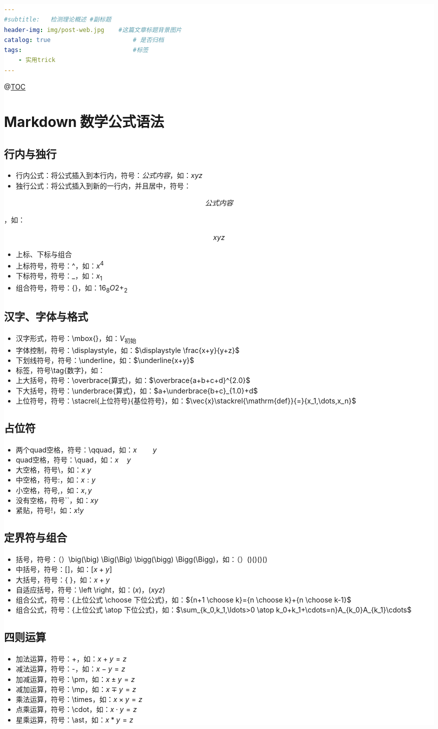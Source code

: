 ```yaml
---
#subtitle:   检测理论概述 #副标题
header-img: img/post-web.jpg    #这篇文章标题背景图片
catalog: true                       # 是否归档
tags:                               #标签
    - 实用trick
---
```


@[TOC](录入数学公式)

# Markdown 数学公式语法
## 行内与独行
* 行内公式：将公式插入到本行内，符号：$公式内容$，如：$xyz$
* 独行公式：将公式插入到新的一行内，并且居中，符号：

$$公式内容$$

，如：

$$xyz$$

* 上标、下标与组合
* 上标符号，符号：^，如：$x^4$
* 下标符号，符号：_，如：$x_1$
* 组合符号，符号：{}，如：${16}_{8}O{2+}_{2}$
## 汉字、字体与格式
* 汉字形式，符号：\mbox{}，如：$V_{\mbox{初始}}$
* 字体控制，符号：\displaystyle，如：$\displaystyle \frac{x+y}{y+z}$
* 下划线符号，符号：\underline，如：$\underline{x+y}$
* 标签，符号\tag{数字}，如：$\tag{11}$
* 上大括号，符号：\overbrace{算式}，如：$\overbrace{a+b+c+d}^{2.0}$
* 下大括号，符号：\underbrace{算式}，如：$a+\underbrace{b+c}_{1.0}+d$
* 上位符号，符号：\stacrel{上位符号}{基位符号}，如：$\vec{x}\stackrel{\mathrm{def}}{=}{x_1,\dots,x_n}$
## 占位符
* 两个quad空格，符号：\qquad，如：$x \qquad y$
* quad空格，符号：\quad，如：$x \quad y$
* 大空格，符号\，如：$x \ y$
* 中空格，符号\:，如：$x : y$
* 小空格，符号\,，如：$x , y$
* 没有空格，符号``，如：$xy$
* 紧贴，符号\!，如：$x ! y$
## 定界符与组合
* 括号，符号：（）\big(\big) \Big(\Big) \bigg(\bigg) \Bigg(\Bigg)，如：$（）\big(\big) \Big(\Big) \bigg(\bigg) \Bigg(\Bigg)$
* 中括号，符号：[]，如：$[x+y]$
* 大括号，符号：\{ \}，如：${x+y}$
* 自适应括号，符号：\left \right，如：$\left(x\right)$，$\left(x{yz}\right)$
* 组合公式，符号：{上位公式 \choose 下位公式}，如：${n+1 \choose k}={n \choose k}+{n \choose k-1}$
* 组合公式，符号：{上位公式 \atop 下位公式}，如：$\sum_{k_0,k_1,\ldots>0 \atop k_0+k_1+\cdots=n}A_{k_0}A_{k_1}\cdots$
## 四则运算
* 加法运算，符号：+，如：$x+y=z$
* 减法运算，符号：-，如：$x-y=z$
* 加减运算，符号：\pm，如：$x \pm y=z$
* 减加运算，符号：\mp，如：$x \mp y=z$
* 乘法运算，符号：\times，如：$x \times y=z$
* 点乘运算，符号：\cdot，如：$x \cdot y=z$
* 星乘运算，符号：\ast，如：$x \ast y=z$